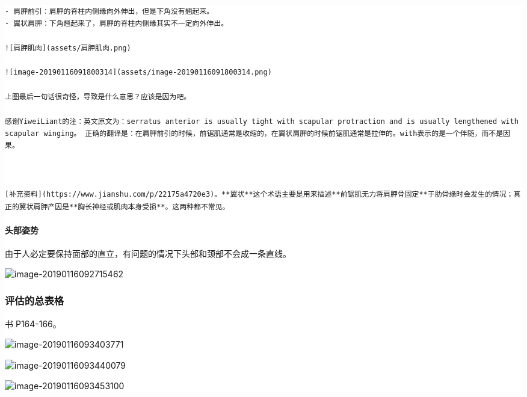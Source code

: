     - 肩胛前引：肩胛的脊柱内侧缘向外伸出，但是下角没有翘起来。
    - 翼状肩胛：下角翘起来了，肩胛的脊柱内侧缘其实不一定向外伸出。

    ![肩胛肌肉](assets/肩胛肌肉.png)

    ![image-20190116091800314](assets/image-20190116091800314.png)

    上图最后一句话很奇怪，导致是什么意思？应该是因为吧。
    
    感谢YiweiLiant的注：英文原文为：serratus anterior is usually tight with scapular protraction and is usually lengthened with scapular winging。 正确的翻译是：在肩胛前引的时候，前锯肌通常是收缩的，在翼状肩胛的时候前锯肌通常是拉伸的。with表示的是一个伴随，而不是因果。

    

    [补充资料](https://www.jianshu.com/p/22175a4720e3)。**翼状**这个术语主要是用来描述**前锯肌无力将肩胛骨固定**于肋骨缘时会发生的情况；真正的翼状肩胛产因是**胸长神经或肌肉本身受损**。这两种都不常见。


#### 头部姿势

由于人必定要保持面部的直立，有问题的情况下头部和颈部不会成一条直线。

![image-20190116092715462](assets/image-20190116092715462.png)

### 评估的总表格

书 P164-166。

![image-20190116093403771](assets/image-20190116093403771.png)

![image-20190116093440079](assets/image-20190116093440079.png)

![image-20190116093453100](assets/image-20190116093453100.png)

